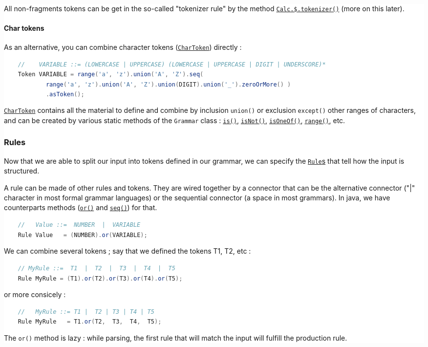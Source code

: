 All non-fragments tokens can be get in the so-called "tokenizer rule" by the 
method [`Calc.$.tokenizer()`](apidocs/ml/alternet/parser/Grammar.html#tokenizer--) (more on this later).

<a name="charTokens"></a>

#### Char tokens

As an alternative, you can combine character tokens ([`CharToken`](apidocs/ml/alternet/parser/Grammar.CharToken.html)) directly :

```java
    //    VARIABLE ::= (LOWERCASE | UPPERCASE) (LOWERCASE | UPPERCASE | DIGIT | UNDERSCORE)*
    Token VARIABLE = range('a', 'z').union('A', 'Z').seq(
            range('a', 'z').union('A', 'Z').union(DIGIT).union('_').zeroOrMore() )
            .asToken();
```

[`CharToken`](apidocs/ml/alternet/parser/Grammar.CharToken.html) contains all the material to define and combine by inclusion `union()` or exclusion `except()` other ranges of characters, and can be created by various static methods of the `Grammar` class : [`is()`](apidocs/ml/alternet/parser/Grammar.html#is-int-), [`isNot()`](apidocs/ml/alternet/parser/Grammar.html#isNot-int-), [`isOneOf()`](apidocs/ml/alternet/parser/Grammar.html#isOneOf-java.lang.String-), [`range()`](apidocs/ml/alternet/parser/Grammar.html#range-int-int-), etc.

<a name="rules"></a>

### Rules

Now that we are able to split our input into tokens defined in our grammar, we can specify the [`Rule`s](apidocs/ml/alternet/parser/Grammar.Rule.html) that tell how the input is structured.

A rule can be made of other rules and tokens. They are wired together by a connector that can be the alternative connector ("|" character in most formal grammar languages)  or the sequential connector (a space in most grammars). In java, we have counterparts methods ([`or()`](apidocs/ml/alternet/parser/Grammar.Rule.html#or-ml.alternet.parser.Grammar.Rule...-) and [`seq()`](apidocs/ml/alternet/parser/Grammar.Rule.html#seq-ml.alternet.parser.Grammar.Rule...-)) for that.

```java
    //   Value ::=  NUMBER  |  VARIABLE
    Rule Value   = (NUMBER).or(VARIABLE);
```

We can combine several tokens ; say that we defined the tokens T1, T2, etc :

```java
    // MyRule ::=  T1  |  T2  |  T3  |  T4  |  T5
    Rule MyRule = (T1).or(T2).or(T3).or(T4).or(T5);
```

or more consicely :

```java
    //   MyRule ::= T1 |  T2 | T3 | T4 | T5
    Rule MyRule   = T1.or(T2,  T3,  T4,  T5);
```

The `or()` method is lazy : while parsing, the first rule that will match the input will fulfill the production rule.
